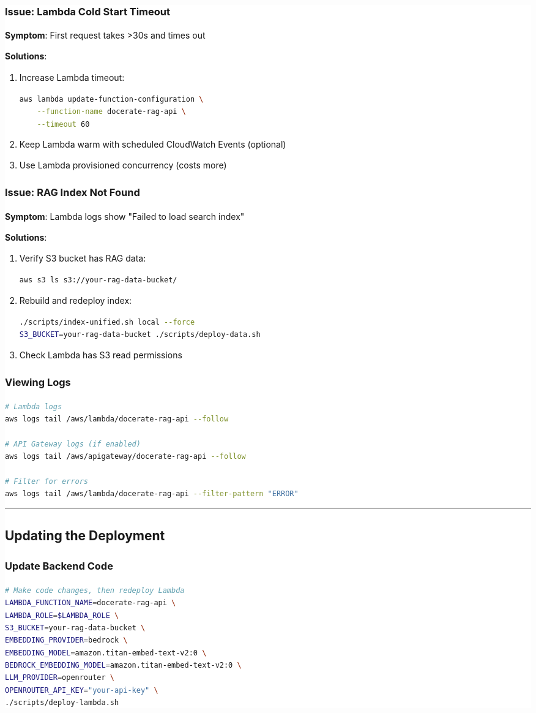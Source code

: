 ### Issue: Lambda Cold Start Timeout

**Symptom**: First request takes >30s and times out

**Solutions**:
1. Increase Lambda timeout:
   ```bash
   aws lambda update-function-configuration \
       --function-name docerate-rag-api \
       --timeout 60
   ```

2. Keep Lambda warm with scheduled CloudWatch Events (optional)

3. Use Lambda provisioned concurrency (costs more)

### Issue: RAG Index Not Found

**Symptom**: Lambda logs show "Failed to load search index"

**Solutions**:
1. Verify S3 bucket has RAG data:
   ```bash
   aws s3 ls s3://your-rag-data-bucket/
   ```

2. Rebuild and redeploy index:
   ```bash
   ./scripts/index-unified.sh local --force
   S3_BUCKET=your-rag-data-bucket ./scripts/deploy-data.sh
   ```

3. Check Lambda has S3 read permissions

### Viewing Logs

```bash
# Lambda logs
aws logs tail /aws/lambda/docerate-rag-api --follow

# API Gateway logs (if enabled)
aws logs tail /aws/apigateway/docerate-rag-api --follow

# Filter for errors
aws logs tail /aws/lambda/docerate-rag-api --filter-pattern "ERROR"
```

---

## Updating the Deployment

### Update Backend Code

```bash
# Make code changes, then redeploy Lambda
LAMBDA_FUNCTION_NAME=docerate-rag-api \
LAMBDA_ROLE=$LAMBDA_ROLE \
S3_BUCKET=your-rag-data-bucket \
EMBEDDING_PROVIDER=bedrock \
EMBEDDING_MODEL=amazon.titan-embed-text-v2:0 \
BEDROCK_EMBEDDING_MODEL=amazon.titan-embed-text-v2:0 \
LLM_PROVIDER=openrouter \
OPENROUTER_API_KEY="your-api-key" \
./scripts/deploy-lambda.sh
```
